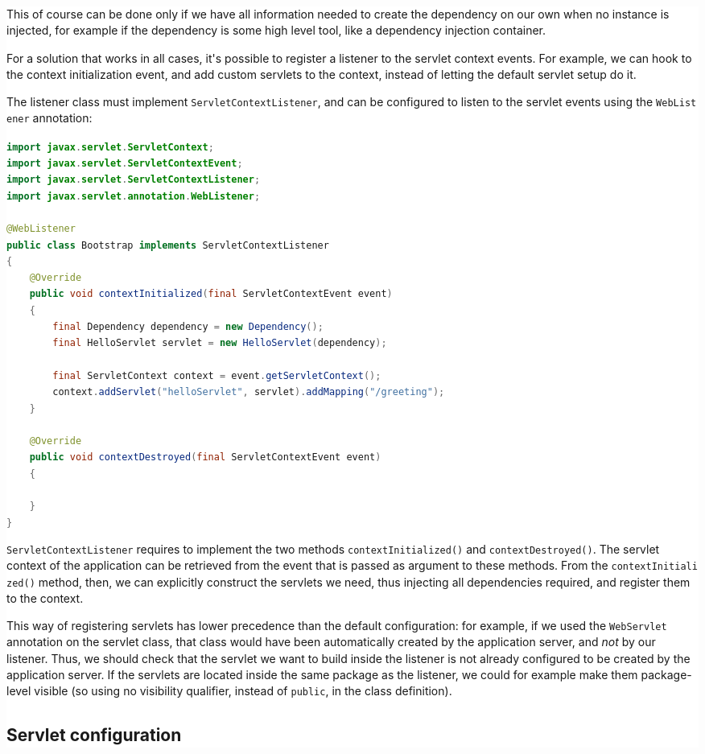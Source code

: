 This of course can be done only if we have all information needed to create the dependency on our own when no instance is injected, for example if the dependency is some high level tool, like a dependency injection container.

For a solution that works in all cases, it's possible to register a listener to the servlet context events. For example, we can hook to the context initialization event, and add custom servlets to the context, instead of letting the default servlet setup do it.

The listener class must implement `ServletContextListener`, and can be configured to listen to the servlet events using the `WebListener` annotation:

```java
import javax.servlet.ServletContext;
import javax.servlet.ServletContextEvent;
import javax.servlet.ServletContextListener;
import javax.servlet.annotation.WebListener;

@WebListener
public class Bootstrap implements ServletContextListener
{
    @Override
    public void contextInitialized(final ServletContextEvent event)
    {
        final Dependency dependency = new Dependency();
        final HelloServlet servlet = new HelloServlet(dependency);

        final ServletContext context = event.getServletContext();
        context.addServlet("helloServlet", servlet).addMapping("/greeting");
    }

    @Override
    public void contextDestroyed(final ServletContextEvent event)
    {

    }
}
```

`ServletContextListener` requires to implement the two methods `contextInitialized()` and `contextDestroyed()`. The servlet context of the application can be retrieved from the event that is passed as argument to these methods. From the `contextInitialized()` method, then, we can explicitly construct the servlets we need, thus injecting all dependencies required, and register them to the context.

This way of registering servlets has lower precedence than the default configuration: for example, if we used the `WebServlet` annotation on the servlet class, that class would have been automatically created by the application server, and *not* by our listener. Thus, we should check that the servlet we want to build inside the listener is not already configured to be created by the application server. If the servlets are located inside the same package as the listener, we could for example make them package-level visible (so using no visibility qualifier, instead of `public`, in the class definition).


## Servlet configuration
